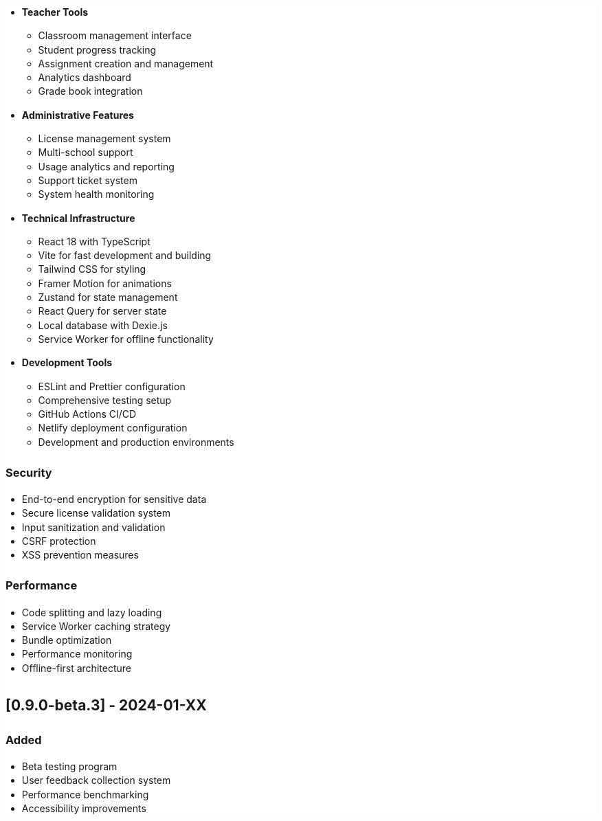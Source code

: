 - **Teacher Tools**
  - Classroom management interface
  - Student progress tracking
  - Assignment creation and management
  - Analytics dashboard
  - Grade book integration

- **Administrative Features**
  - License management system
  - Multi-school support
  - Usage analytics and reporting
  - Support ticket system
  - System health monitoring

- **Technical Infrastructure**
  - React 18 with TypeScript
  - Vite for fast development and building
  - Tailwind CSS for styling
  - Framer Motion for animations
  - Zustand for state management
  - React Query for server state
  - Local database with Dexie.js
  - Service Worker for offline functionality

- **Development Tools**
  - ESLint and Prettier configuration
  - Comprehensive testing setup
  - GitHub Actions CI/CD
  - Netlify deployment configuration
  - Development and production environments

### Security
- End-to-end encryption for sensitive data
- Secure license validation system
- Input sanitization and validation
- CSRF protection
- XSS prevention measures

### Performance
- Code splitting and lazy loading
- Service Worker caching strategy
- Bundle optimization
- Performance monitoring
- Offline-first architecture

## [0.9.0-beta.3] - 2024-01-XX

### Added
- Beta testing program
- User feedback collection system
- Performance benchmarking
- Accessibility improvements
